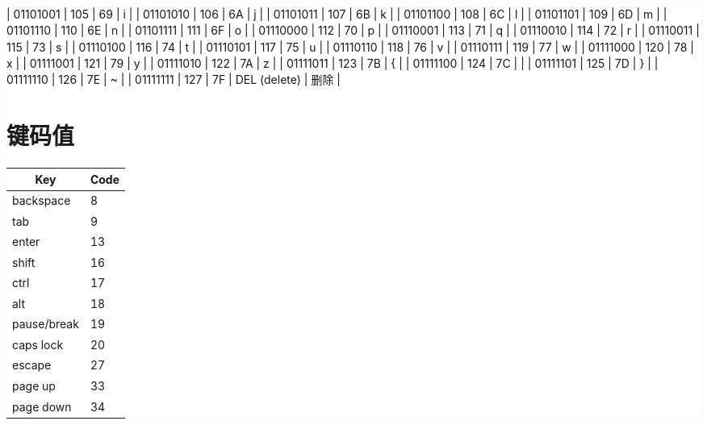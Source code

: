 | 01101001 | 105 | 69  | i                           |
| 01101010 | 106 | 6A  | j                           |
| 01101011 | 107 | 6B  | k                           |
| 01101100 | 108 | 6C  | l                           |
| 01101101 | 109 | 6D  | m                           |
| 01101110 | 110 | 6E  | n                           |
| 01101111 | 111 | 6F  | o                           |
| 01110000 | 112 | 70  | p                           |
| 01110001 | 113 | 71  | q                           |
| 01110010 | 114 | 72  | r                           |
| 01110011 | 115 | 73  | s                           |
| 01110100 | 116 | 74  | t                           |
| 01110101 | 117 | 75  | u                           |
| 01110110 | 118 | 76  | v                           |
| 01110111 | 119 | 77  | w                           |
| 01111000 | 120 | 78  | x                           |
| 01111001 | 121 | 79  | y                           |
| 01111010 | 122 | 7A  | z                           |
| 01111011 | 123 | 7B  | {                           |
| 01111100 | 124 | 7C  |                             |
| 01111101 | 125 | 7D  | }                           |
| 01111110 | 126 | 7E  | ~                           |
| 01111111 | 127 | 7F  | DEL (delete)                | 删除         |



# 键码值
| Key              | Code |
| ---------------- | ---- |
| backspace        | 8    |
| tab              | 9    |
| enter            | 13   |
| shift            | 16   |
| ctrl             | 17   |
| alt              | 18   |
| pause/break      | 19   |
| caps lock        | 20   |
| escape           | 27   |
| page up          | 33   |
| page down        | 34   |